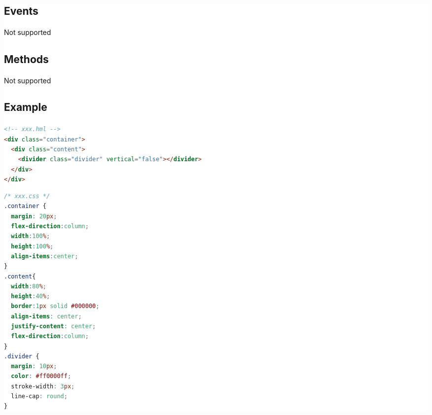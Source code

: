 
## Events

Not supported


## Methods

Not supported


## Example

```html
<!-- xxx.hml -->
<div class="container">   
  <div class="content">        
    <divider class="divider" vertical="false"></divider>    
  </div>
</div>
```

```css
/* xxx.css */
.container {    
  margin: 20px;
  flex-direction:column;
  width:100%;
  height:100%;
  align-items:center;
}
.content{    
  width:80%;
  height:40%;
  border:1px solid #000000;
  align-items: center;
  justify-content: center;
  flex-direction:column;
}
.divider {    
  margin: 10px;
  color: #ff0000ff;
  stroke-width: 3px;
  line-cap: round;
}
```

